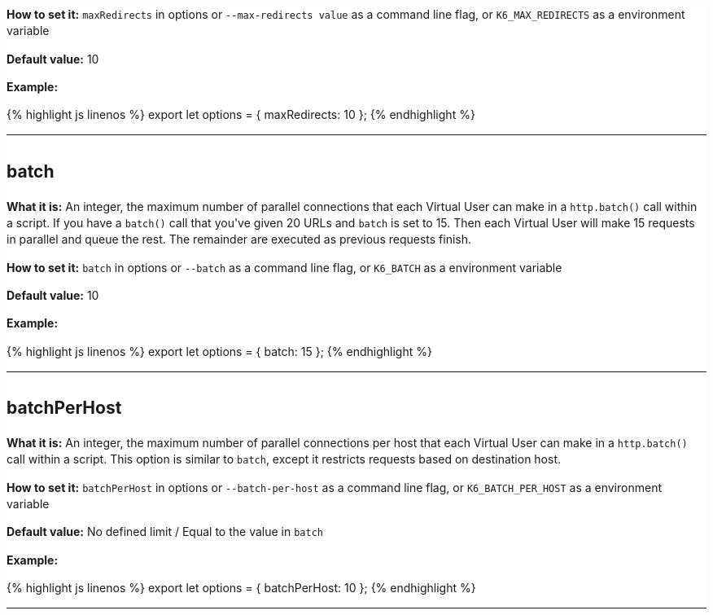 **How to set it:** `maxRedirects` in options or `--max-redirects value` as a command line flag, or `K6_MAX_REDIRECTS` as a environment variable

**Default value:** 10

**Example:**

{% highlight js linenos %}
export let options = {
    maxRedirects: 10
};
{% endhighlight %}

***

## batch

**What it is:** An integer, the maximum number of parallel connections that each Virtual User can make in a `http.batch()` call within a script. If you have a `batch()` call that you've given 20 URLs and `batch` is set to 15. Then each Virtual User will make 15 requests in parallel and queue the rest. The remainder are executed as previous requests finish.

**How to set it:** `batch` in options or `--batch` as a command line flag, or `K6_BATCH` as a environment variable

**Default value:** 10

**Example:**

{% highlight js linenos %}
export let options = {
    batch: 15
};
{% endhighlight %}

***

## batchPerHost

**What it is:** An integer, the maximum number of parallel connections per host that each Virtual User can make in a `http.batch()` call within a script. This option is similar to `batch`, except it restricts requests based on destination host.

**How to set it:** `batchPerHost` in options or `--batch-per-host` as a command line flag, or `K6_BATCH_PER_HOST` as a environment variable

**Default value:** No defined limit / Equal to the value in `batch`

**Example:**

{% highlight js linenos %}
export let options = {
    batchPerHost: 10
};
{% endhighlight %}

***

